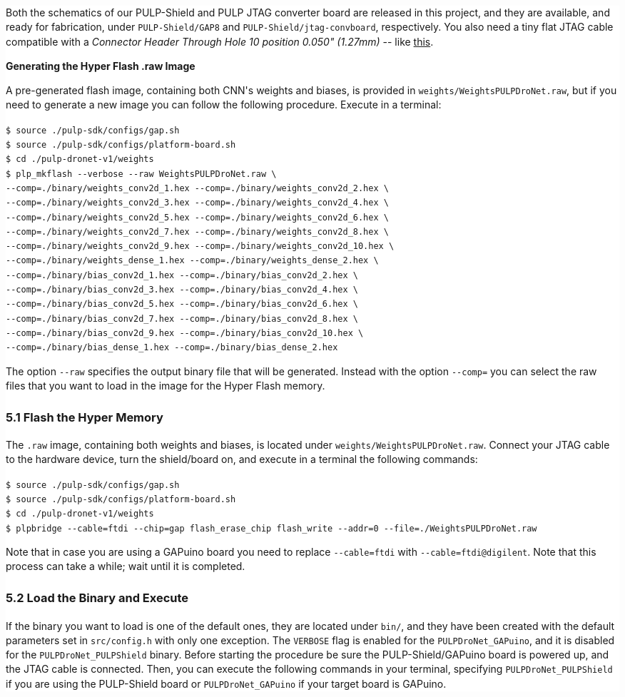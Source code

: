 Both the schematics of our PULP-Shield and PULP JTAG converter board are released in this project, and they are available, and ready for fabrication, under `PULP-Shield/GAP8` and `PULP-Shield/jtag-convboard`, respectively.
You also need a tiny flat JTAG cable compatible with a *Connector Header Through Hole 10 position 0.050" (1.27mm)* -- like [this](https://www.digikey.com/products/en?keywords=609-3712-ND).

**Generating the Hyper Flash .raw Image**

A pre-generated flash image, containing both CNN's weights and biases, is provided in `weights/WeightsPULPDroNet.raw`, but if you need to generate a new image you can follow the following procedure.
Execute in a terminal:

~~~~shell
$ source ./pulp-sdk/configs/gap.sh
$ source ./pulp-sdk/configs/platform-board.sh
$ cd ./pulp-dronet-v1/weights
$ plp_mkflash --verbose --raw WeightsPULPDroNet.raw \
--comp=./binary/weights_conv2d_1.hex --comp=./binary/weights_conv2d_2.hex \
--comp=./binary/weights_conv2d_3.hex --comp=./binary/weights_conv2d_4.hex \
--comp=./binary/weights_conv2d_5.hex --comp=./binary/weights_conv2d_6.hex \
--comp=./binary/weights_conv2d_7.hex --comp=./binary/weights_conv2d_8.hex \
--comp=./binary/weights_conv2d_9.hex --comp=./binary/weights_conv2d_10.hex \
--comp=./binary/weights_dense_1.hex --comp=./binary/weights_dense_2.hex \
--comp=./binary/bias_conv2d_1.hex --comp=./binary/bias_conv2d_2.hex \
--comp=./binary/bias_conv2d_3.hex --comp=./binary/bias_conv2d_4.hex \
--comp=./binary/bias_conv2d_5.hex --comp=./binary/bias_conv2d_6.hex \
--comp=./binary/bias_conv2d_7.hex --comp=./binary/bias_conv2d_8.hex \
--comp=./binary/bias_conv2d_9.hex --comp=./binary/bias_conv2d_10.hex \
--comp=./binary/bias_dense_1.hex --comp=./binary/bias_dense_2.hex
~~~~

The option `--raw` specifies the output binary file that will be generated.
Instead with the option `--comp=` you can select the raw files that you want to load in the image for the Hyper Flash memory.


### 5.1 Flash the Hyper Memory
The `.raw` image, containing both weights and biases, is located under `weights/WeightsPULPDroNet.raw`.
Connect your JTAG cable to the hardware device, turn the shield/board on, and execute in a terminal the following commands:

~~~~shell
$ source ./pulp-sdk/configs/gap.sh
$ source ./pulp-sdk/configs/platform-board.sh
$ cd ./pulp-dronet-v1/weights
$ plpbridge --cable=ftdi --chip=gap flash_erase_chip flash_write --addr=0 --file=./WeightsPULPDroNet.raw 
~~~~

Note that in case you are using a GAPuino board you need to replace `--cable=ftdi` with `--cable=ftdi@digilent`.
Note that this process can take a while; wait until it is completed.


### 5.2 Load the Binary and Execute
If the binary you want to load is one of the default ones, they are located under `bin/`, and they have been created with the default parameters set in `src/config.h` with only one exception.
The `VERBOSE` flag is enabled for the `PULPDroNet_GAPuino`, and it is disabled for the `PULPDroNet_PULPShield` binary.
Before starting the procedure be sure the PULP-Shield/GAPuino board is powered up, and the JTAG cable is connected.
Then, you can execute the following commands in your terminal, specifying `PULPDroNet_PULPShield` if you are using the PULP-Shield board or `PULPDroNet_GAPuino` if your target board is GAPuino.
